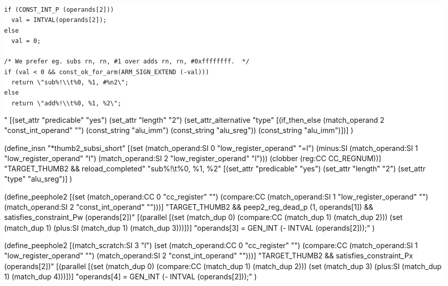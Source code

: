     if (CONST_INT_P (operands[2]))
      val = INTVAL(operands[2]);
    else
      val = 0;

    /* We prefer eg. subs rn, rn, #1 over adds rn, rn, #0xffffffff.  */
    if (val < 0 && const_ok_for_arm(ARM_SIGN_EXTEND (-val)))
      return \"sub%!\\t%0, %1, #%n2\";
    else
      return \"add%!\\t%0, %1, %2\";
  "
  [(set_attr "predicable" "yes")
   (set_attr "length" "2")
   (set_attr_alternative "type"
                         [(if_then_else (match_operand 2 "const_int_operand" "")
                                        (const_string "alu_imm")
                                        (const_string "alu_sreg"))
                          (const_string "alu_imm")])]
)

(define_insn "*thumb2_subsi_short"
  [(set (match_operand:SI 0 "low_register_operand" "=l")
	(minus:SI (match_operand:SI 1 "low_register_operand" "l")
		  (match_operand:SI 2 "low_register_operand" "l")))
   (clobber (reg:CC CC_REGNUM))]
  "TARGET_THUMB2 && reload_completed"
  "sub%!\\t%0, %1, %2"
  [(set_attr "predicable" "yes")
   (set_attr "length" "2")
   (set_attr "type" "alu_sreg")]
)

(define_peephole2
  [(set (match_operand:CC 0 "cc_register" "")
	(compare:CC (match_operand:SI 1 "low_register_operand" "")
		    (match_operand:SI 2 "const_int_operand" "")))]
  "TARGET_THUMB2
   && peep2_reg_dead_p (1, operands[1])
   && satisfies_constraint_Pw (operands[2])"
  [(parallel
    [(set (match_dup 0) (compare:CC (match_dup 1) (match_dup 2)))
     (set (match_dup 1) (plus:SI (match_dup 1) (match_dup 3)))])]
  "operands[3] = GEN_INT (- INTVAL (operands[2]));"
)

(define_peephole2
  [(match_scratch:SI 3 "l")
   (set (match_operand:CC 0 "cc_register" "")
	(compare:CC (match_operand:SI 1 "low_register_operand" "")
		    (match_operand:SI 2 "const_int_operand" "")))]
  "TARGET_THUMB2
   && satisfies_constraint_Px (operands[2])"
  [(parallel
    [(set (match_dup 0) (compare:CC (match_dup 1) (match_dup 2)))
     (set (match_dup 3) (plus:SI (match_dup 1) (match_dup 4)))])]
  "operands[4] = GEN_INT (- INTVAL (operands[2]));"
)
